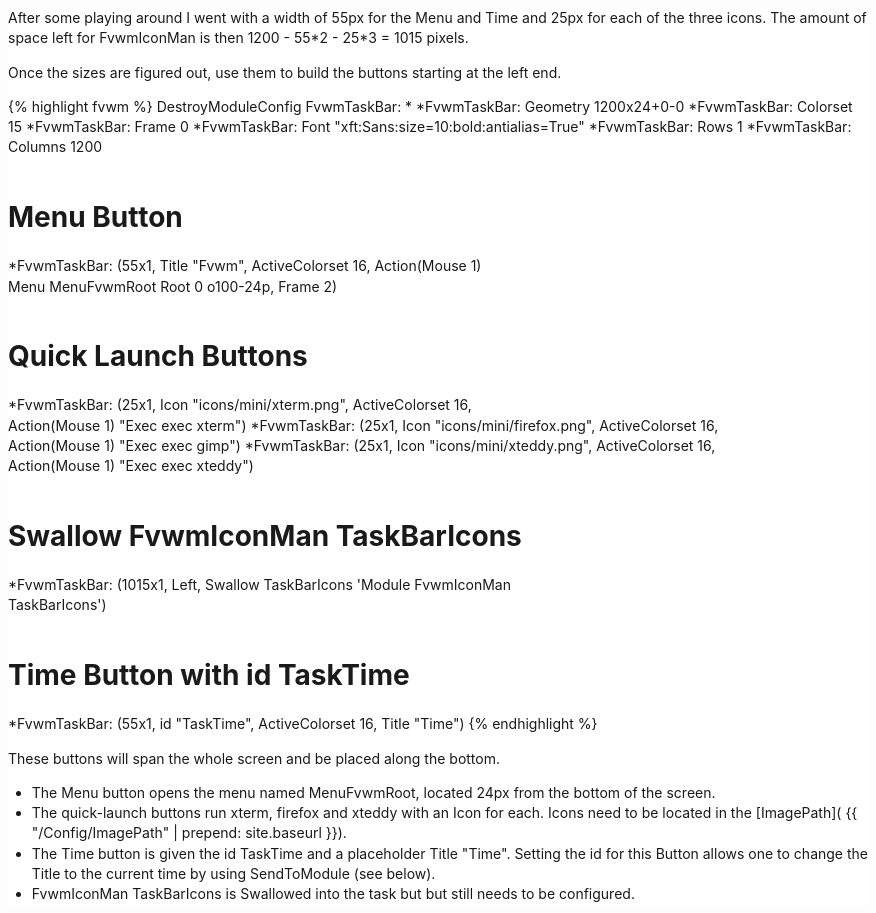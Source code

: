 After some playing around I went with a width of 55px for the Menu
and Time and 25px for each of the three icons. The amount of space
left for FvwmIconMan is then 1200 - 55\*2 - 25\*3 = 1015 pixels.

Once the sizes are figured out, use them to build the buttons
starting at the left end.

{% highlight fvwm %}
DestroyModuleConfig FvwmTaskBar: *
*FvwmTaskBar: Geometry 1200x24+0-0
*FvwmTaskBar: Colorset 15
*FvwmTaskBar: Frame 0
*FvwmTaskBar: Font "xft:Sans:size=10:bold:antialias=True"
*FvwmTaskBar: Rows 1
*FvwmTaskBar: Columns 1200

# Menu Button
*FvwmTaskBar: (55x1, Title "Fvwm", ActiveColorset 16, Action(Mouse 1) \
               Menu MenuFvwmRoot Root 0 o100-24p, Frame 2)

# Quick Launch Buttons
*FvwmTaskBar: (25x1, Icon "icons/mini/xterm.png", ActiveColorset 16, \
               Action(Mouse 1) "Exec exec xterm")
*FvwmTaskBar: (25x1, Icon "icons/mini/firefox.png", ActiveColorset 16, \
               Action(Mouse 1) "Exec exec gimp")
*FvwmTaskBar: (25x1, Icon "icons/mini/xteddy.png", ActiveColorset 16, \
               Action(Mouse 1) "Exec exec xteddy")

# Swallow FvwmIconMan TaskBarIcons
*FvwmTaskBar: (1015x1, Left, Swallow TaskBarIcons 'Module FvwmIconMan \
               TaskBarIcons')

# Time Button with id TaskTime
*FvwmTaskBar: (55x1, id "TaskTime", ActiveColorset 16, Title "Time")
{% endhighlight %}

These buttons will span the whole screen and be placed along the bottom.

+ The Menu button opens the menu named MenuFvwmRoot, located 24px
  from the bottom of the screen.
+ The quick-launch buttons run xterm, firefox and xteddy with an Icon
  for each. Icons need to be located in the [ImagePath](
  {{ "/Config/ImagePath" | prepend: site.baseurl }}).
+ The Time button is given the id TaskTime and a placeholder Title
  "Time". Setting the id for this Button allows one to change the
  Title to the current time by using SendToModule (see below).
+ FvwmIconMan TaskBarIcons is Swallowed into the task but but
  still needs to be configured.
